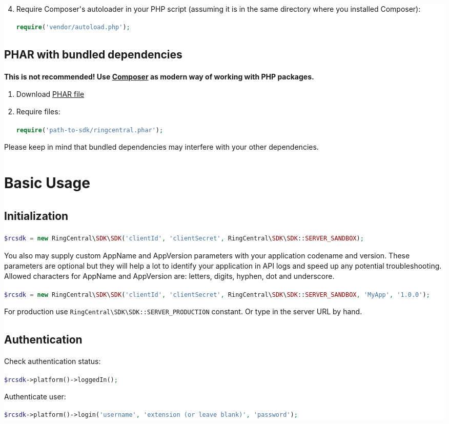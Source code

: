 4. Require Composer's autoloader in your PHP script (assuming it is in the same directory where you installed Composer):

    ```php
    require('vendor/autoload.php');
    ```

## PHAR with bundled dependencies

**This is not recommended! Use [Composer](http://getcomposer.org) as modern way of working with PHP packages.**

1. Download [PHAR file](https://github.com/ringcentral/ringcentral-php/releases/latest)

2. Require files:

    ```php
    require('path-to-sdk/ringcentral.phar');
    ```

Please keep in mind that bundled dependencies may interfere with your other dependencies.

# Basic Usage

## Initialization

```php
$rcsdk = new RingCentral\SDK\SDK('clientId', 'clientSecret', RingCentral\SDK\SDK::SERVER_SANDBOX);
```

You also may supply custom AppName and AppVersion parameters with your application codename and version. These parameters
are optional but they will help a lot to identify your application in API logs and speed up any potential troubleshooting.
Allowed characters for AppName and AppVersion are: letters, digits, hyphen, dot and underscore.

```php
$rcsdk = new RingCentral\SDK\SDK('clientId', 'clientSecret', RingCentral\SDK\SDK::SERVER_SANDBOX, 'MyApp', '1.0.0');
```

For production use `RingCentral\SDK\SDK::SERVER_PRODUCTION` constant. Or type in the server URL by hand.

## Authentication

Check authentication status:

```php
$rcsdk->platform()->loggedIn();
```

Authenticate user:

```php
$rcsdk->platform()->login('username', 'extension (or leave blank)', 'password');
```
